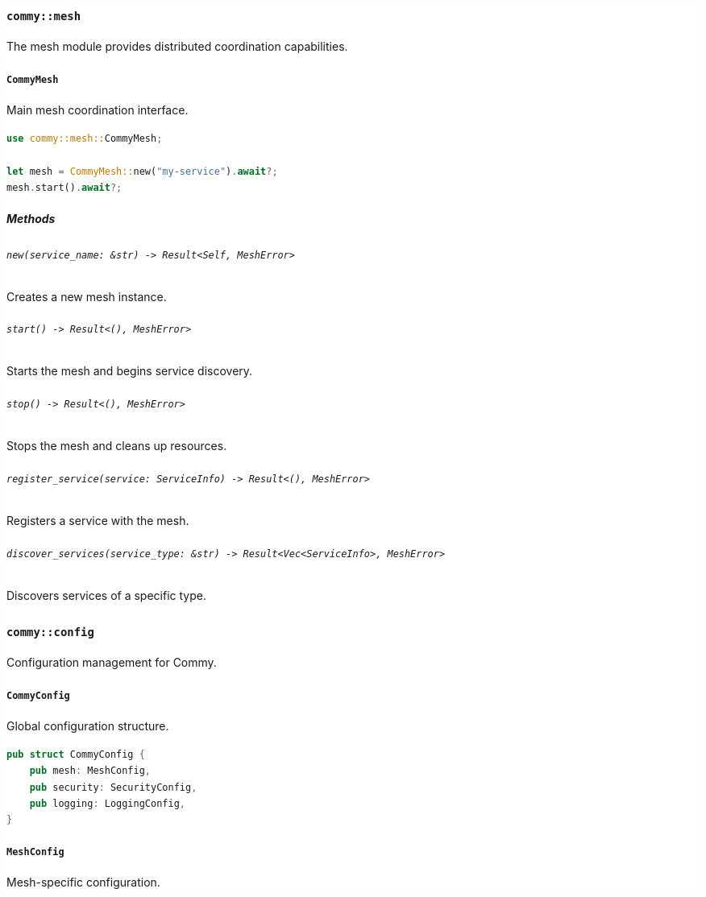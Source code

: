 ### `commy::mesh`

The mesh module provides distributed coordination capabilities.

#### `CommyMesh`

Main mesh coordination interface.

```rust
use commy::mesh::CommyMesh;

let mesh = CommyMesh::new("my-service").await?;
mesh.start().await?;
```

##### Methods

###### `new(service_name: &str) -> Result<Self, MeshError>`

Creates a new mesh instance.

###### `start() -> Result<(), MeshError>`

Starts the mesh and begins service discovery.

###### `stop() -> Result<(), MeshError>`

Stops the mesh and cleans up resources.

###### `register_service(service: ServiceInfo) -> Result<(), MeshError>`

Registers a service with the mesh.

###### `discover_services(service_type: &str) -> Result<Vec<ServiceInfo>, MeshError>`

Discovers services of a specific type.

### `commy::config`

Configuration management for Commy.

#### `CommyConfig`

Global configuration structure.

```rust
pub struct CommyConfig {
    pub mesh: MeshConfig,
    pub security: SecurityConfig,
    pub logging: LoggingConfig,
}
```

#### `MeshConfig`

Mesh-specific configuration.
